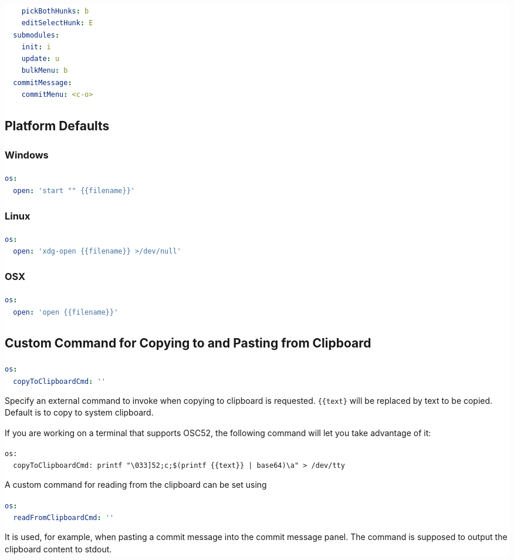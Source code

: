 ```yaml
    pickBothHunks: b
    editSelectHunk: E
  submodules:
    init: i
    update: u
    bulkMenu: b
  commitMessage:
    commitMenu: <c-o>
```


## Platform Defaults

### Windows

```yaml
os:
  open: 'start "" {{filename}}'
```

### Linux

```yaml
os:
  open: 'xdg-open {{filename}} >/dev/null'
```

### OSX

```yaml
os:
  open: 'open {{filename}}'
```

## Custom Command for Copying to and Pasting from Clipboard
```yaml
os:
  copyToClipboardCmd: ''
```
Specify an external command to invoke when copying to clipboard is requested. `{{text}` will be replaced by text to be copied. Default is to copy to system clipboard.

If you are working on a terminal that supports OSC52, the following command will let you take advantage of it:
```
os:
  copyToClipboardCmd: printf "\033]52;c;$(printf {{text}} | base64)\a" > /dev/tty
```

A custom command for reading from the clipboard can be set using
```yaml
os:
  readFromClipboardCmd: ''
```
It is used, for example, when pasting a commit message into the commit message panel. The command is supposed to output the clipboard content to stdout.
